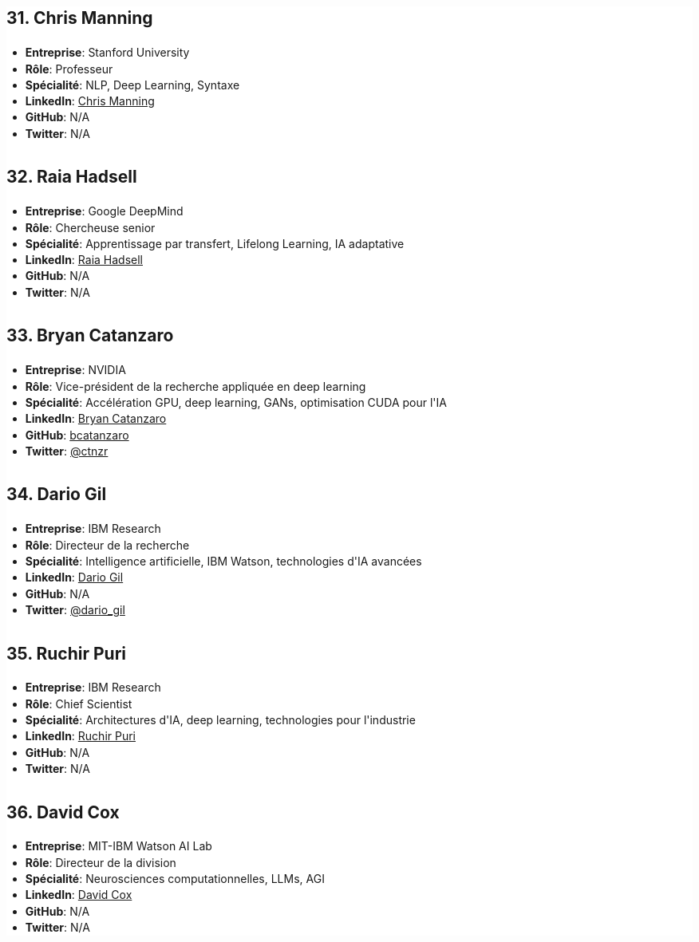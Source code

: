 ## 31. Chris Manning
- **Entreprise**: Stanford University
- **Rôle**: Professeur
- **Spécialité**: NLP, Deep Learning, Syntaxe
- **LinkedIn**: [Chris Manning](https://www.linkedin.com/in/cgpmanning/)
- **GitHub**: N/A
- **Twitter**: N/A

## 32. Raia Hadsell
- **Entreprise**: Google DeepMind
- **Rôle**: Chercheuse senior
- **Spécialité**: Apprentissage par transfert, Lifelong Learning, IA adaptative
- **LinkedIn**: [Raia Hadsell](https://www.linkedin.com/in/raia-hadsell-157b4b7/)
- **GitHub**: N/A
- **Twitter**: N/A

## 33. Bryan Catanzaro
- **Entreprise**: NVIDIA
- **Rôle**: Vice-président de la recherche appliquée en deep learning
- **Spécialité**: Accélération GPU, deep learning, GANs, optimisation CUDA pour l'IA
- **LinkedIn**: [Bryan Catanzaro](https://www.linkedin.com/in/bryancatanzaro/)
- **GitHub**: [bcatanzaro](https://github.com/bcatanzaro)
- **Twitter**: [@ctnzr](https://twitter.com/ctnzr)

## 34. Dario Gil
- **Entreprise**: IBM Research
- **Rôle**: Directeur de la recherche
- **Spécialité**: Intelligence artificielle, IBM Watson, technologies d'IA avancées
- **LinkedIn**: [Dario Gil](https://www.linkedin.com/in/dariogil/)
- **GitHub**: N/A
- **Twitter**: [@dario_gil](https://twitter.com/dario_gil)

## 35. Ruchir Puri
- **Entreprise**: IBM Research
- **Rôle**: Chief Scientist
- **Spécialité**: Architectures d'IA, deep learning, technologies pour l'industrie
- **LinkedIn**: [Ruchir Puri](https://www.linkedin.com/in/ruchirpuri/)
- **GitHub**: N/A
- **Twitter**: N/A

## 36. David Cox
- **Entreprise**: MIT-IBM Watson AI Lab
- **Rôle**: Directeur de la division
- **Spécialité**: Neurosciences computationnelles, LLMs, AGI
- **LinkedIn**: [David Cox](https://www.linkedin.com/in/davidcox/)
- **GitHub**: N/A
- **Twitter**: N/A
